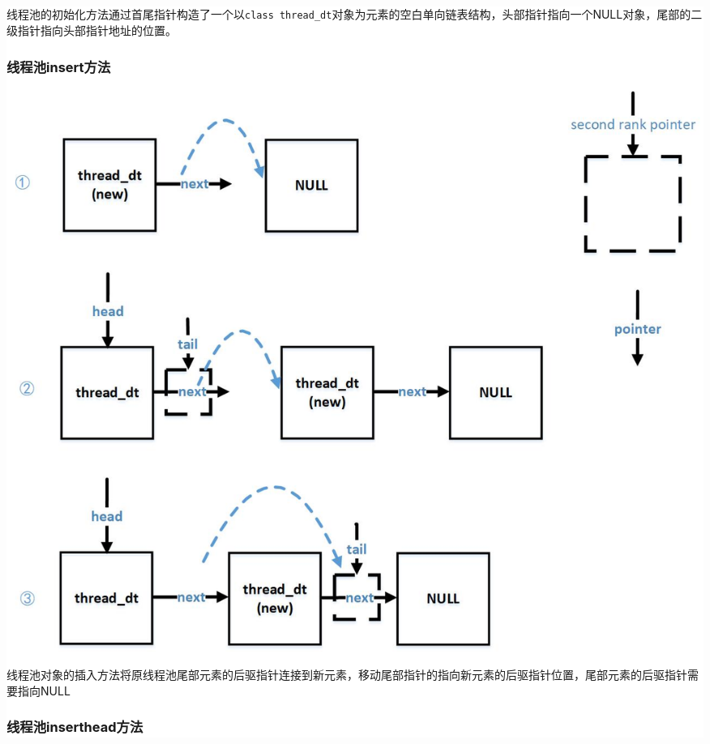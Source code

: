 线程池的初始化方法通过首尾指针构造了一个以`class thread_dt`对象为元素的空白单向链表结构，头部指针指向一个NULL对象，尾部的二级指针指向头部指针地址的位置。

### 线程池insert方法

![insert](https://github.com/zidanemarks/zidanemarks.github.io/raw/master/img/post-bg-cq-insert-web.jpg)

线程池对象的插入方法将原线程池尾部元素的后驱指针连接到新元素，移动尾部指针的指向新元素的后驱指针位置，尾部元素的后驱指针需要指向NULL

### 线程池inserthead方法
